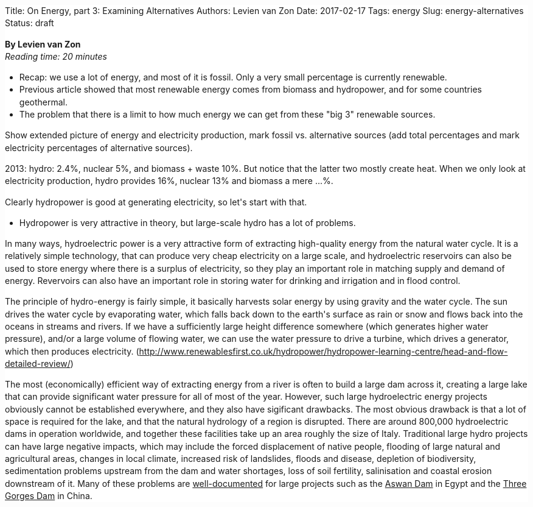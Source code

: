 Title: On Energy, part 3: Examining Alternatives
Authors: Levien van Zon
Date: 2017-02-17
Tags: energy
Slug: energy-alternatives
Status: draft

**By Levien van Zon**   
*Reading time: 20 minutes*

 - Recap: we use a lot of energy, and most of it is fossil. Only a very small percentage is currently renewable.
 - Previous article showed that most renewable energy comes from biomass and hydropower, and for some countries geothermal.
 - The problem that there is a limit to how much energy we can get from these "big 3" renewable sources.

Show extended picture of energy and electricity production, mark fossil vs. alternative sources (add total percentages and mark electricity percentages of alternative sources).

2013: hydro: 2.4%, nuclear 5%, and biomass + waste 10%. But notice that the latter two mostly create heat. When we only look at electricity production, hydro provides 16%, nuclear 13% and biomass a mere ...%.

Clearly hydropower is good at generating electricity, so let's start with that.

 - Hydropower is very attractive in theory, but large-scale hydro has a lot of problems.

In many ways, hydroelectric power is a very attractive form of extracting high-quality energy from the natural water cycle.
It is a relatively simple technology, that can produce very cheap electricity on a large scale, and hydroelectric reservoirs can also be used to store energy where there is a surplus of electricity, so they play an important role in matching supply and demand of energy. Revervoirs can also have an important role in storing water for drinking and irrigation and in flood control.

The principle of hydro-energy is fairly simple, it basically harvests solar energy by using gravity and the water cycle. The sun drives the water cycle by evaporating water, which falls back down to the earth's surface as rain or snow and flows back into the oceans in streams and rivers. If we have a sufficiently large height difference somewhere (which generates higher water pressure), and/or a large volume of flowing water, we can use the water pressure to drive a turbine, which drives a generator, which then produces electricity. (http://www.renewablesfirst.co.uk/hydropower/hydropower-learning-centre/head-and-flow-detailed-review/)

The most (economically) efficient way of extracting energy from a river is often to build a large dam across it, creating a large lake that can provide significant water pressure for all of most of the year. However, such large hydroelectric energy projects obviously cannot be established everywhere, and they also have sigificant drawbacks. The most obvious drawback is that a lot of space is required for the lake, and that the natural hydrology of a region is disrupted. There are around 800,000 hydroelectric dams in operation worldwide, and together these facilities take up an area roughly the size of Italy. Traditional large hydro projects can have large negative impacts, which may include the forced displacement of native people, flooding of large natural and agricultural areas, changes in local climate, increased risk of landslides, floods and disease, depletion of biodiversity, sedimentation problems upstream from the dam and water shortages, loss of soil fertility, salinisation and coastal erosion downstream of it. Many of these problems are [well-documented](https://www.ucsusa.org/clean_energy/our-energy-choices/renewable-energy/environmental-impacts-hydroelectric-power.html#.WnMD4vZG3rc) for large projects such as the [Aswan Dam](https://en.wikipedia.org/wiki/Aswan_Dam#Effects) in Egypt and the [Three Gorges Dam](https://en.wikipedia.org/wiki/Three_Gorges_Dam#Environmental_impact) in China.
